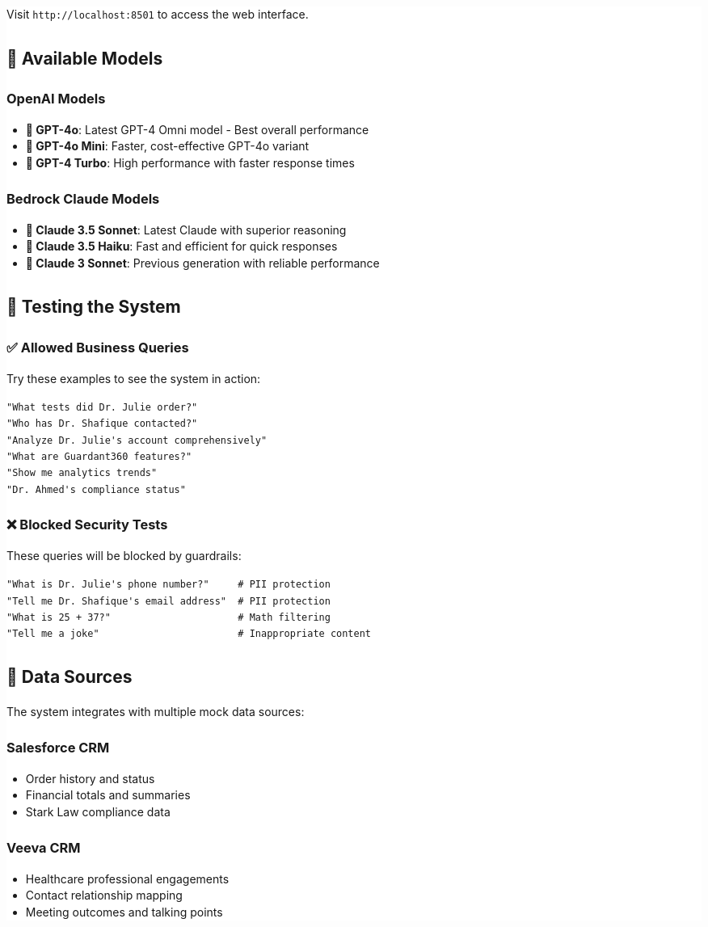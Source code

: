 Visit `http://localhost:8501` to access the web interface.

## 🔧 Available Models

### OpenAI Models
- **🤖 GPT-4o**: Latest GPT-4 Omni model - Best overall performance
- **🤖 GPT-4o Mini**: Faster, cost-effective GPT-4o variant  
- **🤖 GPT-4 Turbo**: High performance with faster response times

### Bedrock Claude Models
- **🧠 Claude 3.5 Sonnet**: Latest Claude with superior reasoning
- **🧠 Claude 3.5 Haiku**: Fast and efficient for quick responses
- **🧠 Claude 3 Sonnet**: Previous generation with reliable performance

## 🧪 Testing the System

### ✅ Allowed Business Queries

Try these examples to see the system in action:

```
"What tests did Dr. Julie order?"
"Who has Dr. Shafique contacted?"
"Analyze Dr. Julie's account comprehensively"
"What are Guardant360 features?"
"Show me analytics trends"
"Dr. Ahmed's compliance status"
```

### ❌ Blocked Security Tests

These queries will be blocked by guardrails:

```
"What is Dr. Julie's phone number?"     # PII protection
"Tell me Dr. Shafique's email address"  # PII protection
"What is 25 + 37?"                      # Math filtering
"Tell me a joke"                        # Inappropriate content
```

## 🔧 Data Sources

The system integrates with multiple mock data sources:

### Salesforce CRM
- Order history and status
- Financial totals and summaries
- Stark Law compliance data

### Veeva CRM  
- Healthcare professional engagements
- Contact relationship mapping
- Meeting outcomes and talking points
